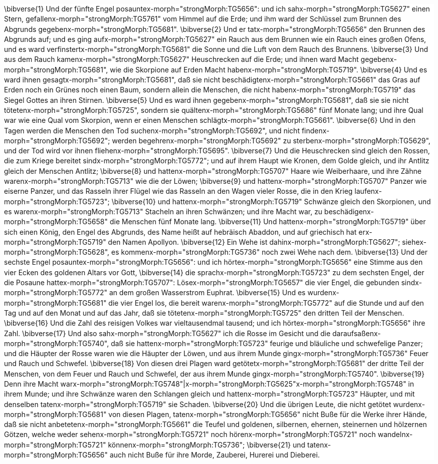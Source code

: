 \bibverse{1} Und der fünfte Engel posauntex-morph="strongMorph:TG5656": und ich sahx-morph="strongMorph:TG5627" einen Stern, gefallenx-morph="strongMorph:TG5761" vom Himmel auf die Erde; und ihm ward der Schlüssel zum Brunnen des Abgrunds gegebenx-morph="strongMorph:TG5681". \bibverse{2} Und er tatx-morph="strongMorph:TG5656" den Brunnen des Abgrunds auf; und es ging aufx-morph="strongMorph:TG5627" ein Rauch aus dem Brunnen wie ein Rauch eines großen Ofens, und es ward verfinstertx-morph="strongMorph:TG5681" die Sonne und die Luft von dem Rauch des Brunnens. \bibverse{3} Und aus dem Rauch kamenx-morph="strongMorph:TG5627" Heuschrecken auf die Erde; und ihnen ward Macht gegebenx-morph="strongMorph:TG5681", wie die Skorpione auf Erden Macht habenx-morph="strongMorph:TG5719". \bibverse{4} Und es ward ihnen gesagtx-morph="strongMorph:TG5681", daß sie nicht beschädigtenx-morph="strongMorph:TG5661" das Gras auf Erden noch ein Grünes noch einen Baum, sondern allein die Menschen, die nicht habenx-morph="strongMorph:TG5719" das Siegel Gottes an ihren Stirnen. \bibverse{5} Und es ward ihnen gegebenx-morph="strongMorph:TG5681", daß sie sie nicht tötetenx-morph="strongMorph:TG5725", sondern sie quältenx-morph="strongMorph:TG5686" fünf Monate lang; und ihre Qual war wie eine Qual vom Skorpion, wenn er einen Menschen schlägtx-morph="strongMorph:TG5661". \bibverse{6} Und in den Tagen werden die Menschen den Tod suchenx-morph="strongMorph:TG5692", und nicht findenx-morph="strongMorph:TG5692"; werden begehrenx-morph="strongMorph:TG5692" zu sterbenx-morph="strongMorph:TG5629", und der Tod wird vor ihnen fliehenx-morph="strongMorph:TG5695". \bibverse{7} Und die Heuschrecken sind gleich den Rossen, die zum Kriege bereitet sindx-morph="strongMorph:TG5772"; und auf ihrem Haupt wie Kronen, dem Golde gleich, und ihr Antlitz gleich der Menschen Antlitz; \bibverse{8} und hattenx-morph="strongMorph:TG5707" Haare wie Weiberhaare, und ihre Zähne warenx-morph="strongMorph:TG5713" wie die der Löwen; \bibverse{9} und hattenx-morph="strongMorph:TG5707" Panzer wie eiserne Panzer, und das Rasseln ihrer Flügel wie das Rasseln an den Wagen vieler Rosse, die in den Krieg laufenx-morph="strongMorph:TG5723"; \bibverse{10} und hattenx-morph="strongMorph:TG5719" Schwänze gleich den Skorpionen, und es warenx-morph="strongMorph:TG5713" Stacheln an ihren Schwänzen; und ihre Macht war, zu beschädigenx-morph="strongMorph:TG5658" die Menschen fünf Monate lang. \bibverse{11} Und hattenx-morph="strongMorph:TG5719" über sich einen König, den Engel des Abgrunds, des Name heißt auf hebräisch Abaddon, und auf griechisch hat erx-morph="strongMorph:TG5719" den Namen Apollyon. \bibverse{12} Ein Wehe ist dahinx-morph="strongMorph:TG5627"; siehex-morph="strongMorph:TG5628", es kommenx-morph="strongMorph:TG5736" noch zwei Wehe nach dem. \bibverse{13} Und der sechste Engel posauntex-morph="strongMorph:TG5656": und ich hörtex-morph="strongMorph:TG5656" eine Stimme aus den vier Ecken des goldenen Altars vor Gott, \bibverse{14} die sprachx-morph="strongMorph:TG5723" zu dem sechsten Engel, der die Posaune hattex-morph="strongMorph:TG5707": Lösex-morph="strongMorph:TG5657" die vier Engel, die gebunden sindx-morph="strongMorph:TG5772" an dem großen Wasserstrom Euphrat. \bibverse{15} Und es wurdenx-morph="strongMorph:TG5681" die vier Engel los, die bereit warenx-morph="strongMorph:TG5772" auf die Stunde und auf den Tag und auf den Monat und auf das Jahr, daß sie tötetenx-morph="strongMorph:TG5725" den dritten Teil der Menschen. \bibverse{16} Und die Zahl des reisigen Volkes war vieltausendmal tausend; und ich hörtex-morph="strongMorph:TG5656" ihre Zahl. \bibverse{17} Und also sahx-morph="strongMorph:TG5627" ich die Rosse im Gesicht und die daraufsaßenx-morph="strongMorph:TG5740", daß sie hattenx-morph="strongMorph:TG5723" feurige und bläuliche und schwefelige Panzer; und die Häupter der Rosse waren wie die Häupter der Löwen, und aus ihrem Munde gingx-morph="strongMorph:TG5736" Feuer und Rauch und Schwefel. \bibverse{18} Von diesen drei Plagen ward getötetx-morph="strongMorph:TG5681" der dritte Teil der Menschen, von dem Feuer und Rauch und Schwefel, der aus ihrem Munde gingx-morph="strongMorph:TG5740". \bibverse{19} Denn ihre Macht warx-morph="strongMorph:TG5748"|x-morph="strongMorph:TG5625"x-morph="strongMorph:TG5748" in ihrem Munde; und ihre Schwänze waren den Schlangen gleich und hattenx-morph="strongMorph:TG5723" Häupter, und mit denselben tatenx-morph="strongMorph:TG5719" sie Schaden. \bibverse{20} Und die übrigen Leute, die nicht getötet wurdenx-morph="strongMorph:TG5681" von diesen Plagen, tatenx-morph="strongMorph:TG5656" nicht Buße für die Werke ihrer Hände, daß sie nicht anbetetenx-morph="strongMorph:TG5661" die Teufel und goldenen, silbernen, ehernen, steinernen und hölzernen Götzen, welche weder sehenx-morph="strongMorph:TG5721" noch hörenx-morph="strongMorph:TG5721" noch wandelnx-morph="strongMorph:TG5721" könnenx-morph="strongMorph:TG5736"; \bibverse{21} und tatenx-morph="strongMorph:TG5656" auch nicht Buße für ihre Morde, Zauberei, Hurerei und Dieberei. 
